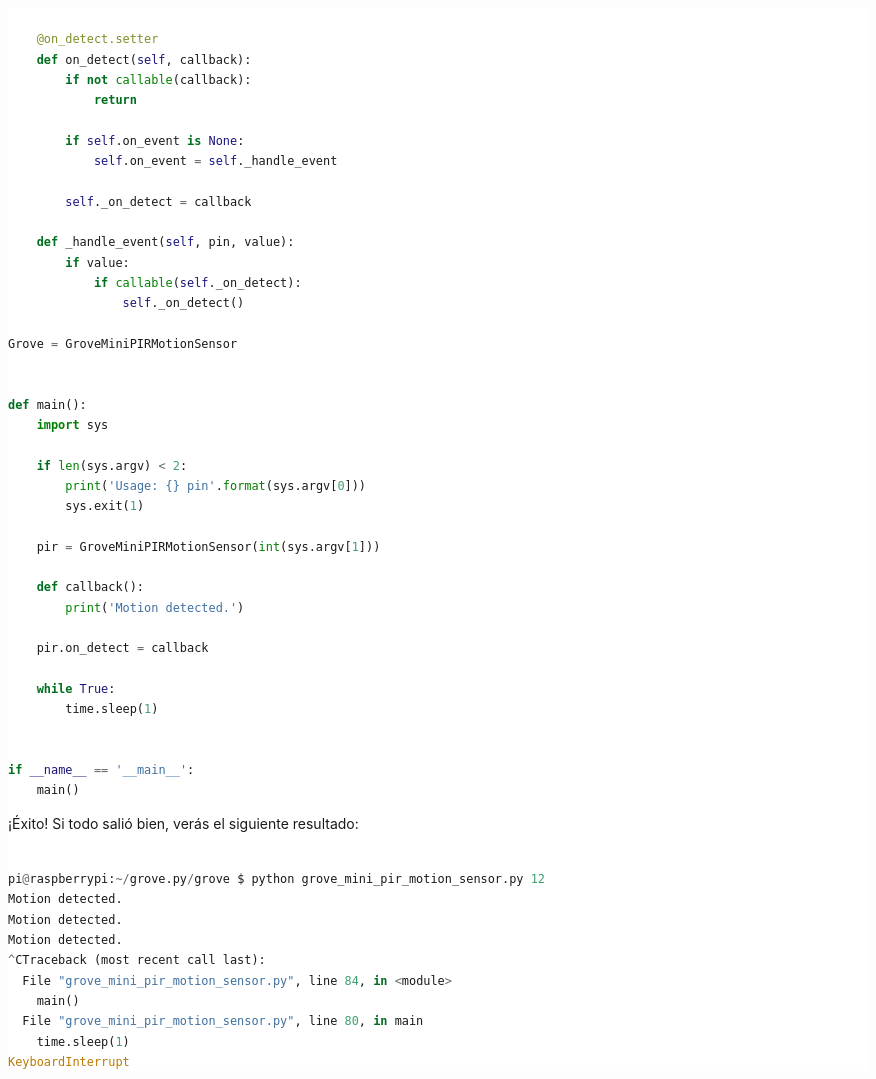 ```python

    @on_detect.setter
    def on_detect(self, callback):
        if not callable(callback):
            return

        if self.on_event is None:
            self.on_event = self._handle_event

        self._on_detect = callback

    def _handle_event(self, pin, value):
        if value:
            if callable(self._on_detect):
                self._on_detect()

Grove = GroveMiniPIRMotionSensor


def main():
    import sys

    if len(sys.argv) < 2:
        print('Usage: {} pin'.format(sys.argv[0]))
        sys.exit(1)

    pir = GroveMiniPIRMotionSensor(int(sys.argv[1]))

    def callback():
        print('Motion detected.')

    pir.on_detect = callback

    while True:
        time.sleep(1)


if __name__ == '__main__':
    main()

```

¡Éxito!
Si todo salió bien, verás el siguiente resultado:

```python

pi@raspberrypi:~/grove.py/grove $ python grove_mini_pir_motion_sensor.py 12
Motion detected.
Motion detected.
Motion detected.
^CTraceback (most recent call last):
  File "grove_mini_pir_motion_sensor.py", line 84, in <module>
    main()
  File "grove_mini_pir_motion_sensor.py", line 80, in main
    time.sleep(1)
KeyboardInterrupt

```
